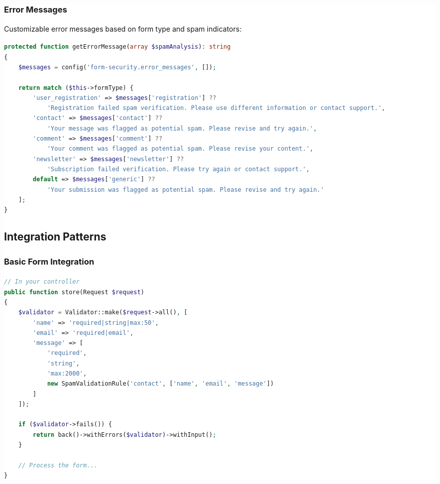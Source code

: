 ### Error Messages

Customizable error messages based on form type and spam indicators:

```php
protected function getErrorMessage(array $spamAnalysis): string
{
    $messages = config('form-security.error_messages', []);
    
    return match ($this->formType) {
        'user_registration' => $messages['registration'] ?? 
            'Registration failed spam verification. Please use different information or contact support.',
        'contact' => $messages['contact'] ?? 
            'Your message was flagged as potential spam. Please revise and try again.',
        'comment' => $messages['comment'] ?? 
            'Your comment was flagged as potential spam. Please revise your content.',
        'newsletter' => $messages['newsletter'] ?? 
            'Subscription failed verification. Please try again or contact support.',
        default => $messages['generic'] ?? 
            'Your submission was flagged as potential spam. Please revise and try again.'
    ];
}
```

## Integration Patterns

### Basic Form Integration

```php
// In your controller
public function store(Request $request)
{
    $validator = Validator::make($request->all(), [
        'name' => 'required|string|max:50',
        'email' => 'required|email',
        'message' => [
            'required',
            'string',
            'max:2000',
            new SpamValidationRule('contact', ['name', 'email', 'message'])
        ]
    ]);
    
    if ($validator->fails()) {
        return back()->withErrors($validator)->withInput();
    }
    
    // Process the form...
}
```
